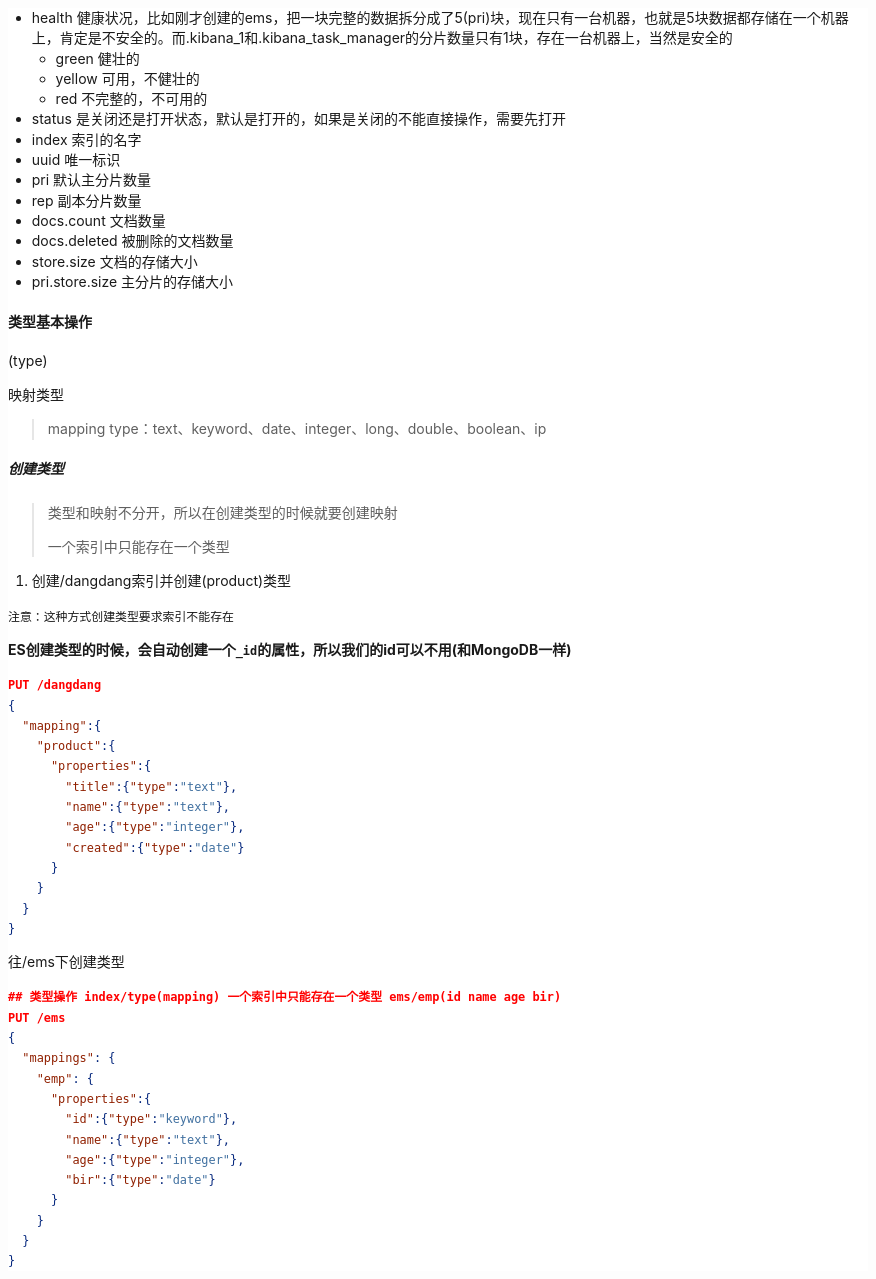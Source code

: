 - health 健康状况，比如刚才创建的ems，把一块完整的数据拆分成了5(pri)块，现在只有一台机器，也就是5块数据都存储在一个机器上，肯定是不安全的。而.kibana_1和.kibana_task_manager的分片数量只有1块，存在一台机器上，当然是安全的
  - green 健壮的
  - yellow 可用，不健壮的
  - red 不完整的，不可用的
- status 是关闭还是打开状态，默认是打开的，如果是关闭的不能直接操作，需要先打开
- index 索引的名字
- uuid 唯一标识
- pri 默认主分片数量
- rep 副本分片数量
- docs.count 文档数量
- docs.deleted 被删除的文档数量
- store.size 文档的存储大小
- pri.store.size 主分片的存储大小

#### 类型基本操作

(type)

映射类型

> mapping type：text、keyword、date、integer、long、double、boolean、ip

##### 创建类型

> 类型和映射不分开，所以在创建类型的时候就要创建映射
>
> 一个索引中只能存在一个类型

1. 创建/dangdang索引并创建(product)类型

`注意：这种方式创建类型要求索引不能存在`

**ES创建类型的时候，会自动创建一个`_id`的属性，所以我们的id可以不用(和MongoDB一样)**

```json
PUT /dangdang
{
  "mapping":{
    "product":{
      "properties":{
        "title":{"type":"text"},
        "name":{"type":"text"},
        "age":{"type":"integer"},
        "created":{"type":"date"}
      }
    }
  }
}
```

往/ems下创建类型

```json
## 类型操作 index/type(mapping) 一个索引中只能存在一个类型 ems/emp(id name age bir)
PUT /ems
{
  "mappings": {
    "emp": {
      "properties":{
        "id":{"type":"keyword"},
        "name":{"type":"text"},
        "age":{"type":"integer"},
        "bir":{"type":"date"}
      }
    }
  }
}

```